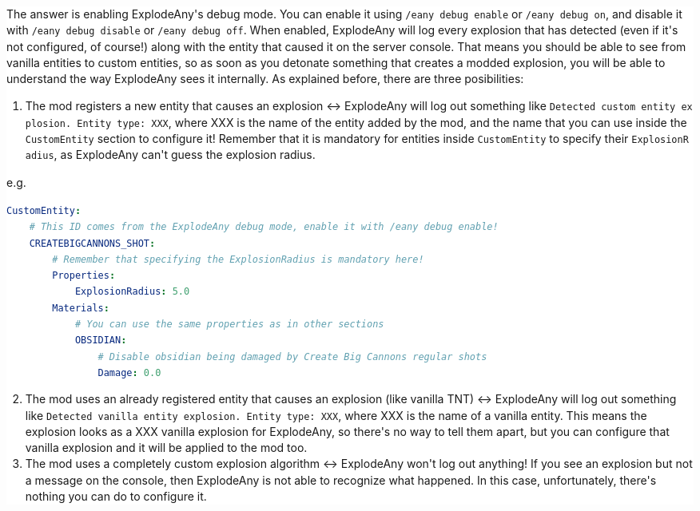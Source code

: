 The answer is enabling ExplodeAny's debug mode. You can enable it using `/eany debug enable` or `/eany debug on`, and disable it with `/eany debug disable` or `/eany debug off`. When enabled, ExplodeAny will log every explosion that has detected (even if it's not configured, of course!) along with the entity that caused it on the server console. That means you should be able to see from vanilla entities to custom entities, so as soon as you detonate something that creates a modded explosion, you will be able to understand the way ExplodeAny sees it internally. As explained before, there are three posibilities:

1. The mod registers a new entity that causes an explosion <-> ExplodeAny will log out something like `Detected custom entity explosion. Entity type: XXX`, where XXX is the name of the entity added by the mod, and the name that you can use inside the `CustomEntity` section to configure it! Remember that it is mandatory for entities inside `CustomEntity` to specify their `ExplosionRadius`, as ExplodeAny can't guess the explosion radius.

e.g.

```yaml
CustomEntity:
    # This ID comes from the ExplodeAny debug mode, enable it with /eany debug enable!
    CREATEBIGCANNONS_SHOT:
        # Remember that specifying the ExplosionRadius is mandatory here!
        Properties:
            ExplosionRadius: 5.0
        Materials:
            # You can use the same properties as in other sections
            OBSIDIAN:
                # Disable obsidian being damaged by Create Big Cannons regular shots
                Damage: 0.0
```

2. The mod uses an already registered entity that causes an explosion (like vanilla TNT) <-> ExplodeAny will log out something like `Detected vanilla entity explosion. Entity type: XXX`, where XXX is the name of a vanilla entity. This means the explosion looks as a XXX vanilla explosion for ExplodeAny, so there's no way to tell them apart, but you can configure that vanilla explosion and it will be applied to the mod too.
3. The mod uses a completely custom explosion algorithm <-> ExplodeAny won't log out anything! If you see an explosion but not a message on the console, then ExplodeAny is not able to recognize what happened. In this case, unfortunately, there's nothing you can do to configure it.